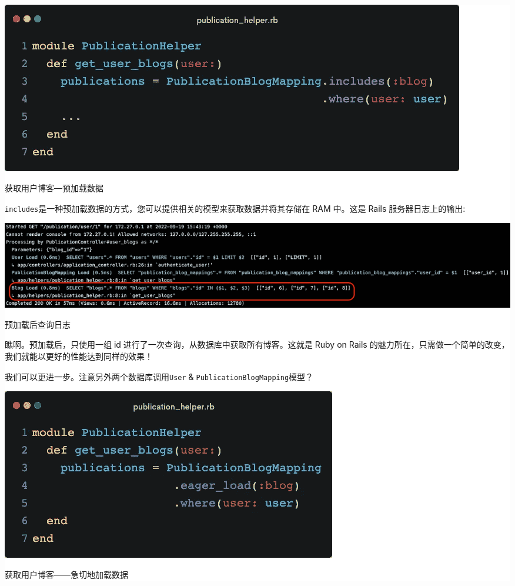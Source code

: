 ![](img/e1482c856de74f75b4a4b25126d6447e.png)

获取用户博客—预加载数据

`includes`是一种预加载数据的方式，您可以提供相关的模型来获取数据并将其存储在 RAM 中。这是 Rails 服务器日志上的输出:

![](img/5dec0cc42d08697b43243f5347d07235.png)

预加载后查询日志

瞧啊。预加载后，只使用一组 id 进行了一次查询，从数据库中获取所有博客。这就是 Ruby on Rails 的魅力所在，只需做一个简单的改变，我们就能以更好的性能达到同样的效果！

我们可以更进一步。注意另外两个数据库调用`User` & `PublicationBlogMapping`模型？

![](img/369ce5d35c5d3ebd4685709be2baf28b.png)

获取用户博客——急切地加载数据
